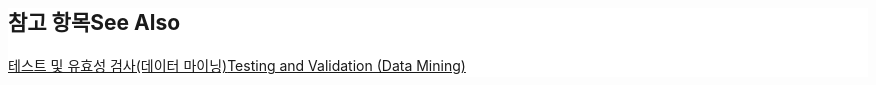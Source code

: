 ## <a name="see-also"></a><span data-ttu-id="638e7-182">참고 항목</span><span class="sxs-lookup"><span data-stu-id="638e7-182">See Also</span></span>  
 [<span data-ttu-id="638e7-183">테스트 및 유효성 검사&#40;데이터 마이닝&#41;</span><span class="sxs-lookup"><span data-stu-id="638e7-183">Testing and Validation &#40;Data Mining&#41;</span></span>](testing-and-validation-data-mining.md)  
  
  
